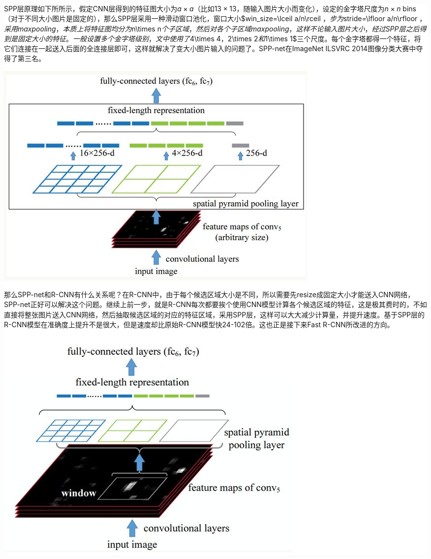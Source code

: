 SPP层原理如下所所示，假定CNN层得到的特征图大小为$a\times a$（比如$13\times 13$，随输入图片大小而变化），设定的金字塔尺度为$n\times n$ bins（对于不同大小图片是固定的），那么SPP层采用一种滑动窗口池化，窗口大小$win\_size=\lceil a/n\rceil $，步为$stride=\lfloor a/n\rfloor $，采用max pooling，本质上将特征图均分为$n\times n$个子区域，然后对各个子区域max pooling，这样不论输入图片大小，经过SPP层之后得到是固定大小的特征。一般设置多个金字塔级别，文中使用了$4\times 4$，$2\times 2$和$1\times 1$三个尺度。每个金字塔都得一个特征，将它们连接在一起送入后面的全连接层即可，这样就解决了变大小图片输入的问题了。SPP-net在ImageNet ILSVRC 2014图像分类大赛中夺得了第三名。

![2](images/pNZLZ437C.jpg)

那么SPP-net和R-CNN有什么关系呢？在R-CNN中，由于每个候选区域大小是不同，所以需要先resize成固定大小才能送入CNN网络，SPP-net正好可以解决这个问题。继续上前一步，就是R-CNN每次都要挨个使用CNN模型计算各个候选区域的特征，这是极其费时的，不如直接将整张图片送入CNN网络，然后抽取候选区域的对应的特征区域，采用SPP层，这样可以大大减少计算量，并提升速度。基于SPP层的R-CNN模型在准确度上提升不是很大，但是速度却比原始R-CNN模型快24-102倍。这也正是接下来Fast R-CNN所改进的方向。

![SPP层用于R-CNN模型](images/p3.jpg)
